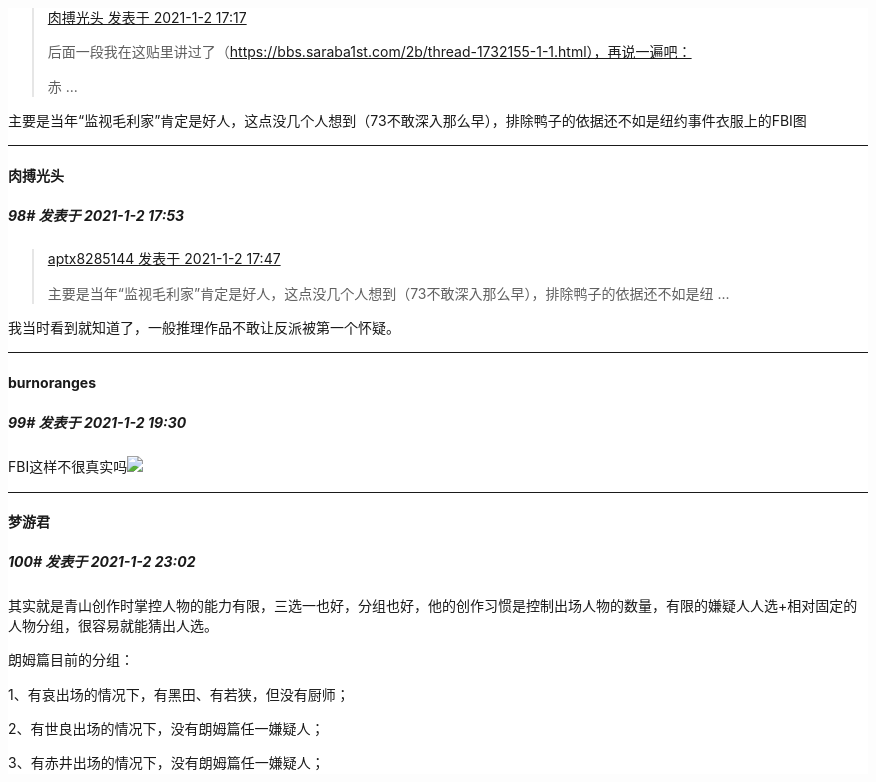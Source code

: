 
<blockquote><a href="httphttps://bbs.saraba1st.com/2b/forum.php?mod=redirect&amp;goto=findpost&amp;pid=49918216&amp;ptid=1966803" target="_blank">肉搏光头 发表于 2021-1-2 17:17</a>

后面一段我在这贴里讲过了（https://bbs.saraba1st.com/2b/thread-1732155-1-1.html），再说一遍吧：

赤 ...</blockquote>
主要是当年“监视毛利家”肯定是好人，这点没几个人想到（73不敢深入那么早），排除鸭子的依据还不如是纽约事件衣服上的FBI图







*****

####  肉搏光头  
##### 98#       发表于 2021-1-2 17:53



<blockquote><a href="httphttps://bbs.saraba1st.com/2b/forum.php?mod=redirect&amp;goto=findpost&amp;pid=49918423&amp;ptid=1966803" target="_blank">aptx8285144 发表于 2021-1-2 17:47</a>

主要是当年“监视毛利家”肯定是好人，这点没几个人想到（73不敢深入那么早），排除鸭子的依据还不如是纽 ...</blockquote>
我当时看到就知道了，一般推理作品不敢让反派被第一个怀疑。







*****

####  burnoranges  
##### 99#       发表于 2021-1-2 19:30




FBI这样不很真实吗<img src="https://static.saraba1st.com/image/smiley/face2017/053.png" referrerpolicy="no-referrer">







*****

####  梦游君  
##### 100#       发表于 2021-1-2 23:02




其实就是青山创作时掌控人物的能力有限，三选一也好，分组也好，他的创作习惯是控制出场人物的数量，有限的嫌疑人人选+相对固定的人物分组，很容易就能猜出人选。

朗姆篇目前的分组：

1、有哀出场的情况下，有黑田、有若狭，但没有厨师；

2、有世良出场的情况下，没有朗姆篇任一嫌疑人；

3、有赤井出场的情况下，没有朗姆篇任一嫌疑人；
